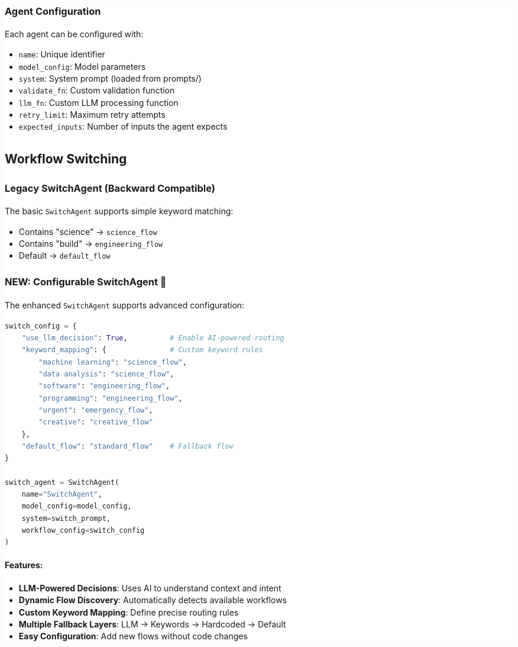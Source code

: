 ### Agent Configuration

Each agent can be configured with:
- `name`: Unique identifier
- `model_config`: Model parameters
- `system`: System prompt (loaded from prompts/)
- `validate_fn`: Custom validation function
- `llm_fn`: Custom LLM processing function
- `retry_limit`: Maximum retry attempts
- `expected_inputs`: Number of inputs the agent expects

## Workflow Switching

### Legacy SwitchAgent (Backward Compatible)
The basic `SwitchAgent` supports simple keyword matching:
- Contains "science" → `science_flow`
- Contains "build" → `engineering_flow`
- Default → `default_flow`

### NEW: Configurable SwitchAgent 🚀

The enhanced `SwitchAgent` supports advanced configuration:

```python
switch_config = {
    "use_llm_decision": True,          # Enable AI-powered routing
    "keyword_mapping": {               # Custom keyword rules
        "machine learning": "science_flow",
        "data analysis": "science_flow", 
        "software": "engineering_flow",
        "programming": "engineering_flow",
        "urgent": "emergency_flow",
        "creative": "creative_flow"
    },
    "default_flow": "standard_flow"    # Fallback flow
}

switch_agent = SwitchAgent(
    name="SwitchAgent",
    model_config=model_config,
    system=switch_prompt,
    workflow_config=switch_config
)
```

#### Features:
- **LLM-Powered Decisions**: Uses AI to understand context and intent
- **Dynamic Flow Discovery**: Automatically detects available workflows
- **Custom Keyword Mapping**: Define precise routing rules
- **Multiple Fallback Layers**: LLM → Keywords → Hardcoded → Default
- **Easy Configuration**: Add new flows without code changes
